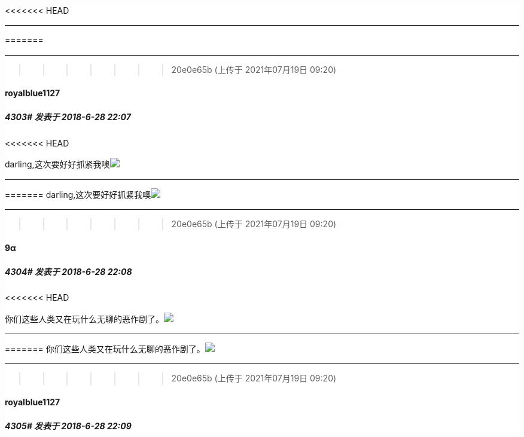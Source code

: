 
<<<<<<< HEAD





*****
=======
*****
>>>>>>> 20e0e65b (上传于 2021年07月19日 09:20)

####  royalblue1127  
##### 4303#       发表于 2018-6-28 22:07


<<<<<<< HEAD


darling,这次要好好抓紧我噢<img src="https://static.saraba1st.com/image/smiley/face2017/075.png" referrerpolicy="no-referrer">







*****
=======
darling,这次要好好抓紧我噢<img src="https://static.saraba1st.com/image/smiley/face2017/075.png" referrerpolicy="no-referrer">


*****
>>>>>>> 20e0e65b (上传于 2021年07月19日 09:20)

####  9α  
##### 4304#       发表于 2018-6-28 22:08


<<<<<<< HEAD


你们这些人类又在玩什么无聊的恶作剧了。<img src="https://i.loli.net/2018/06/28/5b34ebd6b3ab9.jpg" referrerpolicy="no-referrer">







*****
=======
你们这些人类又在玩什么无聊的恶作剧了。<img src="https://i.loli.net/2018/06/28/5b34ebd6b3ab9.jpg" referrerpolicy="no-referrer">


*****
>>>>>>> 20e0e65b (上传于 2021年07月19日 09:20)

####  royalblue1127  
##### 4305#       发表于 2018-6-28 22:09


